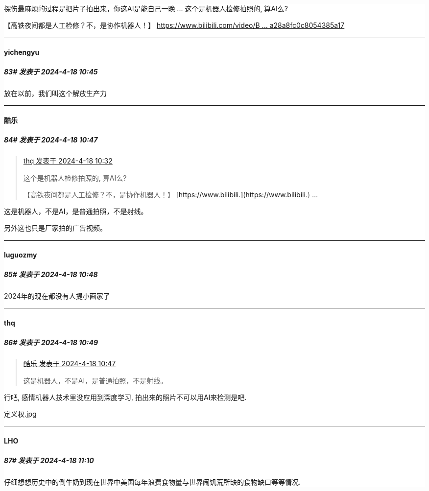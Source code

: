 探伤最麻烦的过程是把片子拍出来，你这AI是能自己一晚 ...</blockquote>
这个是机器人检修拍照的, 算AI么?

【高铁夜间都是人工检修？不，是协作机器人！】 [https://www.bilibili.com/video/B ... a28a8fc0c8054385a17](https://www.bilibili.com/video/BV1DK421a7bm/?share_source=copy_web&amp;vd_source=869ac7f156741a28a8fc0c8054385a17)


*****

####  yichengyu  
##### 83#       发表于 2024-4-18 10:45

放在以前，我们叫这个解放生产力

*****

####  酷乐  
##### 84#       发表于 2024-4-18 10:47

<blockquote><a href="httphttps://bbs.saraba1st.com/2b/forum.php?mod=redirect&amp;goto=findpost&amp;pid=64636585&amp;ptid=2180322" target="_blank">thq 发表于 2024-4-18 10:32</a>

这个是机器人检修拍照的, 算AI么?

【高铁夜间都是人工检修？不，是协作机器人！】 [https://www.bilibili.](https://www.bilibili.) ...</blockquote>

这是机器人，不是AI，是普通拍照，不是射线。

另外这也只是厂家拍的广告视频。

*****

####  luguozmy  
##### 85#       发表于 2024-4-18 10:48

2024年的现在都没有人提小画家了

*****

####  thq  
##### 86#       发表于 2024-4-18 10:49

<blockquote><a href="httphttps://bbs.saraba1st.com/2b/forum.php?mod=redirect&amp;goto=findpost&amp;pid=64636733&amp;ptid=2180322" target="_blank">酷乐 发表于 2024-4-18 10:47</a>

这是机器人，不是AI，是普通拍照，不是射线。</blockquote>
行吧, 感情机器人技术里没应用到深度学习, 拍出来的照片不可以用AI来检测是吧.

定义权.jpg


*****

####  LHO  
##### 87#       发表于 2024-4-18 11:10

仔细想想历史中的倒牛奶到现在世界中美国每年浪费食物量与世界闹饥荒所缺的食物缺口等等情况.
